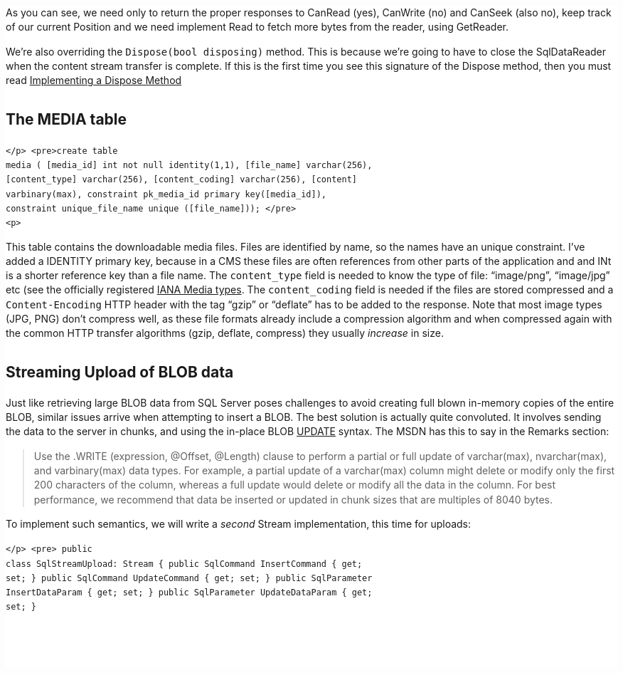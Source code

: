 As you can see, we need only to return the proper responses to CanRead (yes), CanWrite (no) and CanSeek (also no), keep track of our current Position and we need implement Read to fetch more bytes from the reader, using GetReader.

We&#8217;re also overriding the <tt>Dispose(bool disposing)</tt> method. This is because we&#8217;re going to have to close the SqlDataReader when the content stream transfer is complete. If this is the first time you see this signature of the Dispose method, then you must read <a href="http://msdn.microsoft.com/en-us/library/fs2xkftw.aspx" target="_blank">Implementing a Dispose Method</a>

## The MEDIA table

<code class="prettyprint lang-sql">&lt;/p>
&lt;pre>create table media (
	[media_id] int not null identity(1,1),
	[file_name] varchar(256),
	[content_type] varchar(256),
	[content_coding] varchar(256),
	[content] varbinary(max),
        constraint pk_media_id primary key([media_id]),
	constraint unique_file_name unique ([file_name]));
&lt;/pre>
&lt;p></code> 

This table contains the downloadable media files. Files are identified by name, so the names have an unique constraint. I&#8217;ve added a IDENTITY primary key, because in a CMS these files are often references from other parts of the application and and INt is a shorter reference key than a file name. The <tt>content_type</tt> field is needed to know the type of file: &#8220;image/png&#8221;, &#8220;image/jpg&#8221; etc (see the officially registered <a href="http://www.iana.org/assignments/media-types/" target="_blank">IANA Media types</a>. The <tt>content_coding</tt> field is needed if the files are stored compressed and a <tt>Content-Encoding</tt> HTTP header with the tag &#8220;gzip&#8221; or &#8220;deflate&#8221; has to be added to the response. Note that most image types (JPG, PNG) don&#8217;t compress well, as these file formats already include a compression algorithm and when compressed again with the common HTTP transfer algorithms (gzip, deflate, compress) they usually _increase_ in size.

## Streaming Upload of BLOB data

Just like retrieving large BLOB data from SQL Server poses challenges to avoid creating full blown in-memory copies of the entire BLOB, similar issues arrive when attempting to insert a BLOB. The best solution is actually quite convoluted. It involves sending the data to the server in chunks, and using the in-place BLOB <a href="http://msdn.microsoft.com/en-us/library/ms177523.aspx" target="_blank">UPDATE</a> syntax. The MSDN has this to say in the Remarks section:

> Use the .WRITE (expression, @Offset, @Length) clause to perform a partial or full update of varchar(max), nvarchar(max), and varbinary(max) data types. For example, a partial update of a varchar(max) column might delete or modify only the first 200 characters of the column, whereas a full update would delete or modify all the data in the column. For best performance, we recommend that data be inserted or updated in chunk sizes that are multiples of 8040 bytes.

To implement such semantics, we will write a _second_ Stream implementation, this time for uploads:

<code class="prettyprint lang-sql">&lt;/p>
&lt;pre>
    public class SqlStreamUpload: Stream
    {
        public SqlCommand InsertCommand { get; set; }
        public SqlCommand UpdateCommand { get; set; }
        public SqlParameter InsertDataParam { get; set; }
        public SqlParameter UpdateDataParam { get; set; }
